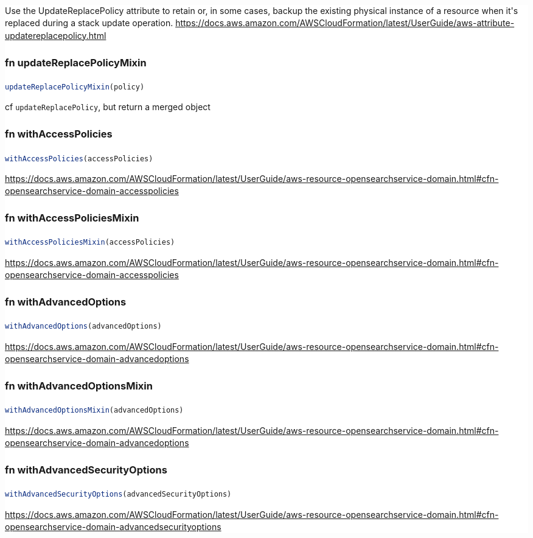 Use the UpdateReplacePolicy attribute to retain or, in some cases, backup the existing physical instance of a resource when it's replaced during a stack update operation. 
https://docs.aws.amazon.com/AWSCloudFormation/latest/UserGuide/aws-attribute-updatereplacepolicy.html

### fn updateReplacePolicyMixin

```ts
updateReplacePolicyMixin(policy)
```

cf `updateReplacePolicy`, but return a merged object

### fn withAccessPolicies

```ts
withAccessPolicies(accessPolicies)
```

https://docs.aws.amazon.com/AWSCloudFormation/latest/UserGuide/aws-resource-opensearchservice-domain.html#cfn-opensearchservice-domain-accesspolicies

### fn withAccessPoliciesMixin

```ts
withAccessPoliciesMixin(accessPolicies)
```

https://docs.aws.amazon.com/AWSCloudFormation/latest/UserGuide/aws-resource-opensearchservice-domain.html#cfn-opensearchservice-domain-accesspolicies

### fn withAdvancedOptions

```ts
withAdvancedOptions(advancedOptions)
```

https://docs.aws.amazon.com/AWSCloudFormation/latest/UserGuide/aws-resource-opensearchservice-domain.html#cfn-opensearchservice-domain-advancedoptions

### fn withAdvancedOptionsMixin

```ts
withAdvancedOptionsMixin(advancedOptions)
```

https://docs.aws.amazon.com/AWSCloudFormation/latest/UserGuide/aws-resource-opensearchservice-domain.html#cfn-opensearchservice-domain-advancedoptions

### fn withAdvancedSecurityOptions

```ts
withAdvancedSecurityOptions(advancedSecurityOptions)
```

https://docs.aws.amazon.com/AWSCloudFormation/latest/UserGuide/aws-resource-opensearchservice-domain.html#cfn-opensearchservice-domain-advancedsecurityoptions
